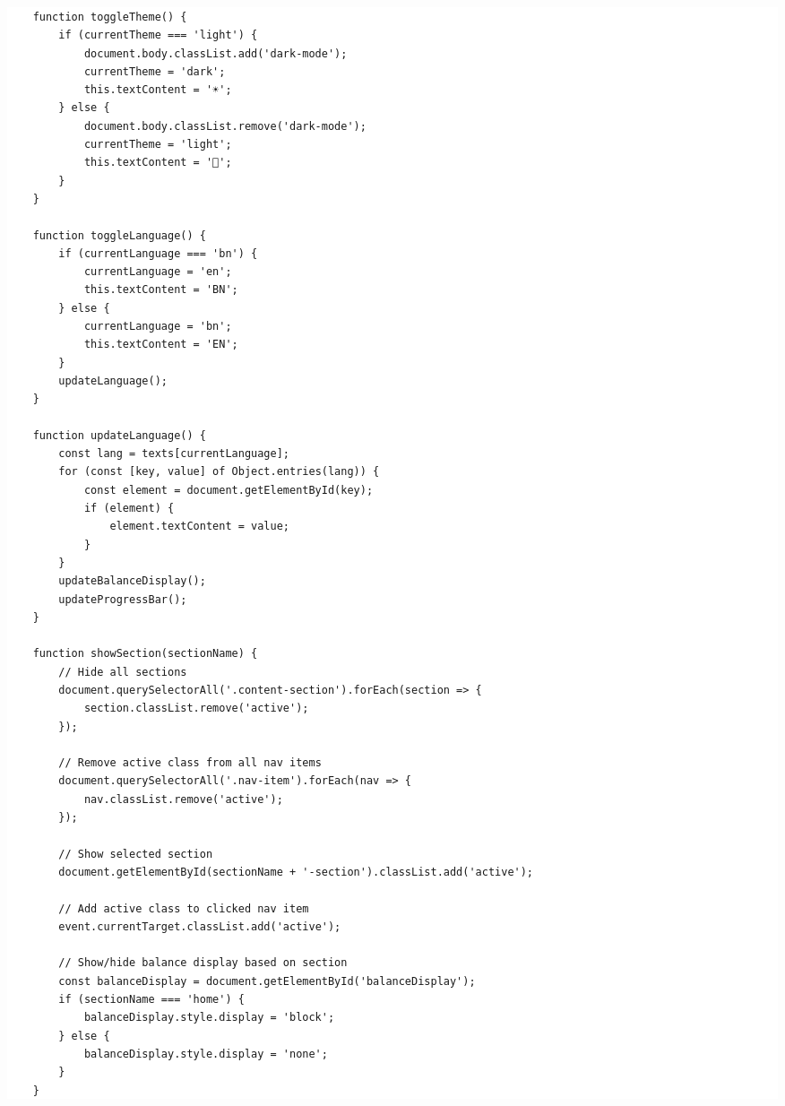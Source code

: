         function toggleTheme() {
            if (currentTheme === 'light') {
                document.body.classList.add('dark-mode');
                currentTheme = 'dark';
                this.textContent = '☀️';
            } else {
                document.body.classList.remove('dark-mode');
                currentTheme = 'light';
                this.textContent = '🌙';
            }
        }

        function toggleLanguage() {
            if (currentLanguage === 'bn') {
                currentLanguage = 'en';
                this.textContent = 'BN';
            } else {
                currentLanguage = 'bn';
                this.textContent = 'EN';
            }
            updateLanguage();
        }

        function updateLanguage() {
            const lang = texts[currentLanguage];
            for (const [key, value] of Object.entries(lang)) {
                const element = document.getElementById(key);
                if (element) {
                    element.textContent = value;
                }
            }
            updateBalanceDisplay();
            updateProgressBar();
        }

        function showSection(sectionName) {
            // Hide all sections
            document.querySelectorAll('.content-section').forEach(section => {
                section.classList.remove('active');
            });
            
            // Remove active class from all nav items
            document.querySelectorAll('.nav-item').forEach(nav => {
                nav.classList.remove('active');
            });
            
            // Show selected section
            document.getElementById(sectionName + '-section').classList.add('active');
            
            // Add active class to clicked nav item
            event.currentTarget.classList.add('active');
            
            // Show/hide balance display based on section
            const balanceDisplay = document.getElementById('balanceDisplay');
            if (sectionName === 'home') {
                balanceDisplay.style.display = 'block';
            } else {
                balanceDisplay.style.display = 'none';
            }
        }
